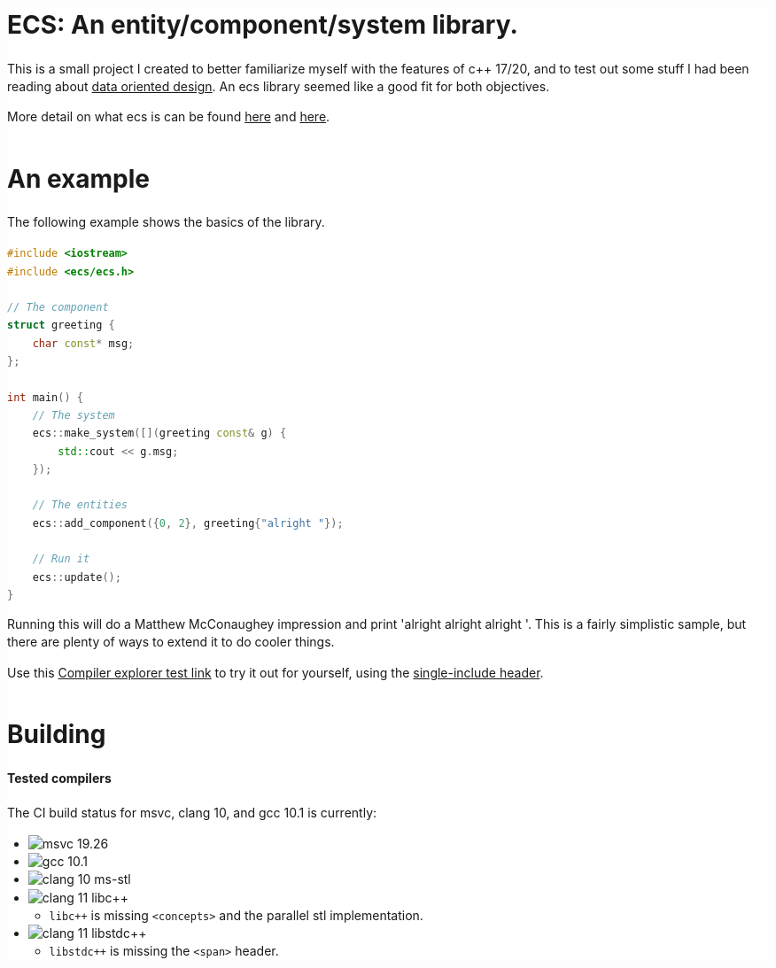 
# ECS: An entity/component/system library.
This is a small project I created to better familiarize myself with the features of c++ 17/20, and to test out
some stuff I had been reading about [data oriented design](http://www.dataorienteddesign.com/dodbook/).
An ecs library seemed like a good fit for both objectives.

More detail on what ecs is can be found [here](http://gameprogrammingpatterns.com/component.html) and
[here](https://github.com/EngineArchitectureClub/TalkSlides/blob/master/2012/05-Components-SeanMiddleditch/ComponentDesign.pdf).

# An example
The following example shows the basics of the library.

```cpp
#include <iostream>
#include <ecs/ecs.h>

// The component
struct greeting {
    char const* msg;
};

int main() {
    // The system
    ecs::make_system([](greeting const& g) {
        std::cout << g.msg;
    });

    // The entities
    ecs::add_component({0, 2}, greeting{"alright "});

    // Run it
    ecs::update();
}
```
Running this will do a Matthew McConaughey impression and print 'alright alright alright '.
This is a fairly simplistic sample, but there are plenty of ways to extend it to do cooler things.

Use this [Compiler explorer test link](https://godbolt.org/z/jE6MTq) to try it out for yourself, using the [single-include header](include/ecs/ecs_sh.h).


# Building 
#### Tested compilers
The CI build status for msvc, clang 10, and gcc 10.1 is currently:
* ![msvc 19.26](https://github.com/kgorking/ecs/workflows/msvc%2019.26/badge.svg?branch=split_ci_builds)
* ![gcc 10.1](https://github.com/kgorking/ecs/workflows/gcc%2010.1/badge.svg?branch=split_ci_builds)
* ![clang 10 ms-stl](https://github.com/kgorking/ecs/workflows/clang%2010%20ms-stl/badge.svg?branch=split_ci_builds)
* ![clang 11 libc++](https://github.com/kgorking/ecs/workflows/clang%2011%20libc++/badge.svg?branch=split_ci_builds)
  * `libc++` is missing `<concepts>` and the parallel stl implementation.
* ![clang 11 libstdc++](https://github.com/kgorking/ecs/workflows/clang%2011%20libstdc++/badge.svg?branch=split_ci_builds)
  * `libstdc++` is missing the `<span>` header.
